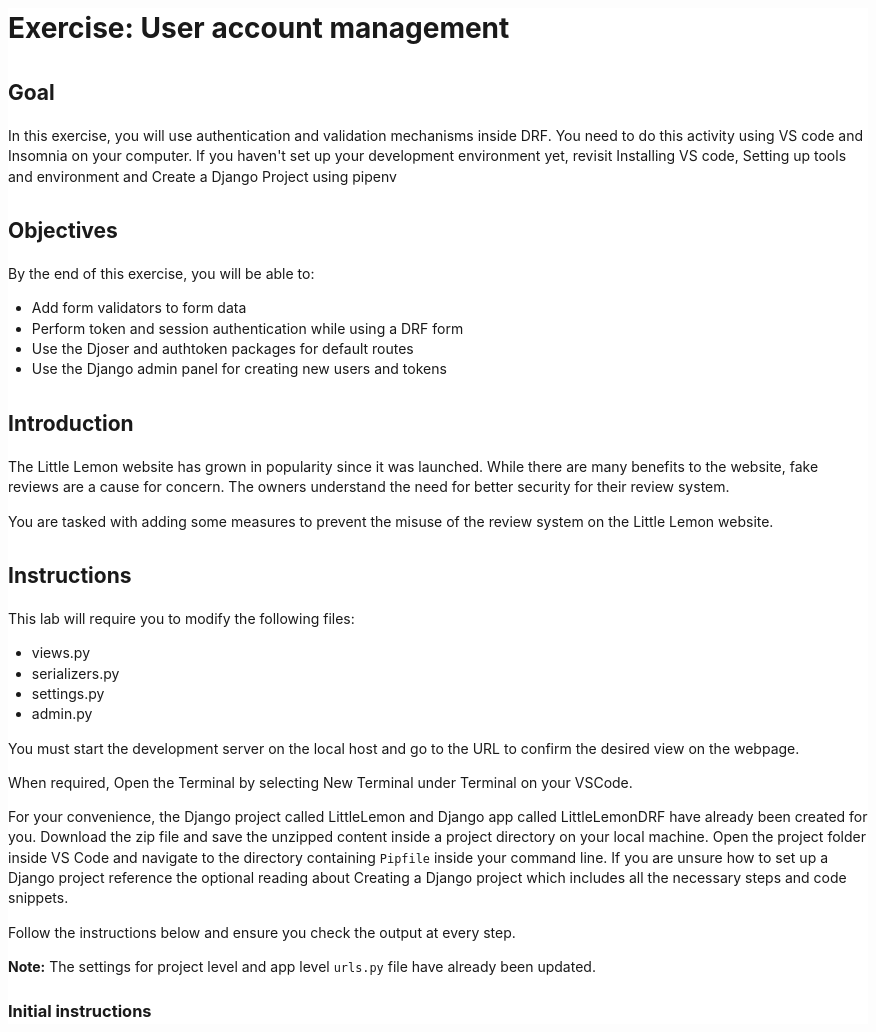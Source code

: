 # Exercise: User account management

## Goal 

In this exercise, you will use authentication and validation mechanisms inside DRF. You need to do this activity using VS code and Insomnia on your computer. If you haven't set up your development environment yet, revisit Installing VS code, Setting up tools and environment and Create a Django Project using pipenv

## Objectives

By the end of this exercise, you will be able to:

- Add form validators to form data        
- Perform token and session authentication while using a DRF form      
- Use the Djoser and authtoken packages for default routes
- Use the Django admin panel for creating new users and tokens

## Introduction 

The Little Lemon website has grown in popularity since it was launched. While there are many benefits to the website, fake reviews are a cause for concern. The owners understand the need for better security for their review system. 

You are tasked with adding some measures to prevent the misuse of the review system on the Little Lemon website.

## Instructions 

This lab will require you to modify the following files:  

- views.py 
- serializers.py 
- settings.py
- admin.py

You must start the development server on the local host and go to the URL to confirm the desired view on the webpage. 

When required, Open the Terminal by selecting New Terminal under Terminal on your VSCode.

For your convenience, the Django project called LittleLemon and Django app called LittleLemonDRF have already been created for you. Download the zip file and save the unzipped content inside a project directory on your local machine. Open the project folder inside VS Code and navigate to the directory containing `Pipfile` inside your command line. If you are unsure how to set up a Django project reference the optional reading about Creating a Django project which includes all the necessary steps and code snippets.

Follow the instructions below and ensure you check the output at every step.

**Note:** The settings for project level and app level `urls.py` file have already been updated. 

### Initial instructions

